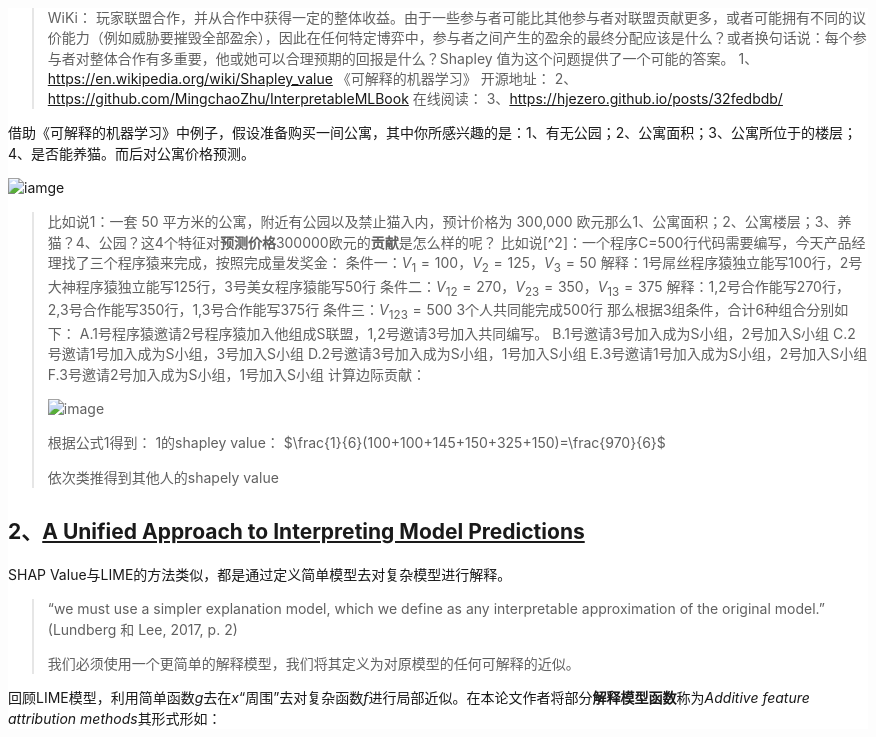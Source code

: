 >  WiKi：
>  玩家联盟合作，并从合作中获得一定的整体收益。由于一些参与者可能比其他参与者对联盟贡献更多，或者可能拥有不同的议价能力（例如威胁要摧毁全部盈余），因此在任何特定博弈中，参与者之间产生的盈余的最终分配应该是什么？或者换句话说：每个参与者对整体合作有多重要，他或她可以合理预期的回报是什么？Shapley 值为这个问题提供了一个可能的答案。
>  1、https://en.wikipedia.org/wiki/Shapley_value
>  《可解释的机器学习》
>  开源地址：
>  2、https://github.com/MingchaoZhu/InterpretableMLBook
>  在线阅读：
>  3、https://hjezero.github.io/posts/32fedbdb/

借助《可解释的机器学习》中例子，假设准备购买一间公寓，其中你所感兴趣的是：1、有无公园；2、公寓面积；3、公寓所位于的楼层；4、是否能养猫。而后对公寓价格预测。

![iamge](https://s2.loli.net/2025/06/21/N4qyaGSvrYToW7s.webp)

> 比如说1：⼀套 50 平⽅⽶的公寓，附近有公园以及禁⽌猫⼊内，预计价格为 300,000 欧元那么1、公寓面积；2、公寓楼层；3、养猫？4、公园？这4个特征对**预测价格**300000欧元的**贡献**是怎么样的呢？
> 比如说[^2]：一个程序C=500行代码需要编写，今天产品经理找了三个程序猿来完成，按照完成量发奖金：
> 条件一：$V_{1}=100$，$V_{2}=125$，$V_{3}=50$
> 解释：1号屌丝程序猿独立能写100行，2号大神程序猿独立能写125行，3号美女程序猿能写50行
> 条件二：$V_{12}=270$，$V_{23}=350$，$V_{13}=375$
> 解释：1,2号合作能写270行，2,3号合作能写350行，1,3号合作能写375行
> 条件三：$V_{123}=500$
> 3个人共同能完成500行
> 那么根据3组条件，合计6种组合分别如下：
> A.1号程序猿邀请2号程序猿加入他组成S联盟，1,2号邀请3号加入共同编写。
> B.1号邀请3号加入成为S小组，2号加入S小组
> C.2号邀请1号加入成为S小组，3号加入S小组
> D.2号邀请3号加入成为S小组，1号加入S小组
> E.3号邀请1号加入成为S小组，2号加入S小组
> F.3号邀请2号加入成为S小组，1号加入S小组
> 计算边际贡献：
>
> ![image](https://pica.zhimg.com/450be1b5a2d5196399f6665086a728d2_r.jpg?source=1940ef5c)
>
> 根据公式1得到：
> 1的shapley value：
> $\frac{1}{6}(100+100+145+150+325+150)=\frac{970}{6}$
>
> 依次类推得到其他人的shapely value

## 2、[A Unified Approach to Interpreting Model Predictions](https://arxiv.org/pdf/1705.07874.pdf)

SHAP Value与LIME的方法类似，都是通过定义简单模型去对复杂模型进行解释。

> “we must use a simpler explanation model, which we define as any interpretable approximation of the original model.” (Lundberg 和 Lee, 2017, p. 2) 
>
> 我们必须使用一个更简单的解释模型，我们将其定义为对原模型的任何可解释的近似。

回顾LIME模型，利用简单函数$g$去在$x$“周围”去对复杂函数$f$进行局部近似。在本论文作者将部分**解释模型函数**称为*Additive feature attribution methods*其形式形如：
